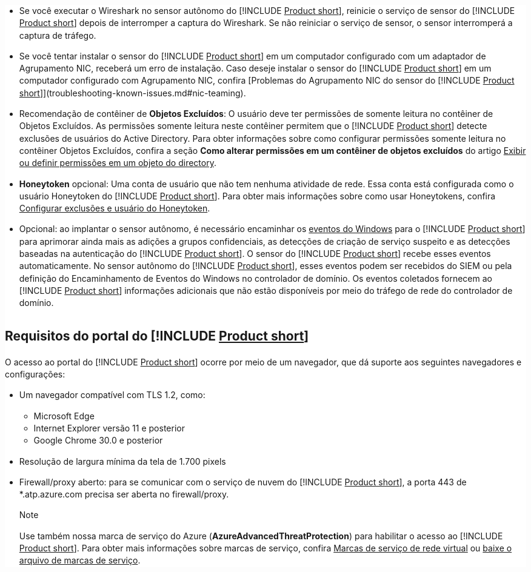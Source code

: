 - Se você executar o Wireshark no sensor autônomo do [!INCLUDE [Product short](includes/product-short.md)], reinicie o serviço de sensor do [!INCLUDE [Product short](includes/product-short.md)] depois de interromper a captura do Wireshark. Se não reiniciar o serviço de sensor, o sensor interromperá a captura de tráfego.

- Se você tentar instalar o sensor do [!INCLUDE [Product short](includes/product-short.md)] em um computador configurado com um adaptador de Agrupamento NIC, receberá um erro de instalação. Caso deseje instalar o sensor do [!INCLUDE [Product short](includes/product-short.md)] em um computador configurado com Agrupamento NIC, confira [Problemas do Agrupamento NIC do sensor do [!INCLUDE [Product short](includes/product-short.md)]](troubleshooting-known-issues.md#nic-teaming).

- Recomendação de contêiner de **Objetos Excluídos**: O usuário deve ter permissões de somente leitura no contêiner de Objetos Excluídos. As permissões somente leitura neste contêiner permitem que o [!INCLUDE [Product short](includes/product-short.md)] detecte exclusões de usuários do Active Directory. Para obter informações sobre como configurar permissões somente leitura no contêiner Objetos Excluídos, confira a seção **Como alterar permissões em um contêiner de objetos excluídos** do artigo [Exibir ou definir permissões em um objeto do directory](/previous-versions/windows/it-pro/windows-server-2008-R2-and-2008/cc816824(v=ws.10)).

- **Honeytoken** opcional: Uma conta de usuário que não tem nenhuma atividade de rede. Essa conta está configurada como o usuário Honeytoken do [!INCLUDE [Product short](includes/product-short.md)]. Para obter mais informações sobre como usar Honeytokens, confira [Configurar exclusões e usuário do Honeytoken](install-step7.md).

- Opcional: ao implantar o sensor autônomo, é necessário encaminhar os [eventos do Windows](configure-windows-event-collection.md#configure-event-collection) para o [!INCLUDE [Product short](includes/product-short.md)] para aprimorar ainda mais as adições a grupos confidenciais, as detecções de criação de serviço suspeito e as detecções baseadas na autenticação do [!INCLUDE [Product short](includes/product-short.md)].  O sensor do [!INCLUDE [Product short](includes/product-short.md)] recebe esses eventos automaticamente. No sensor autônomo do [!INCLUDE [Product short](includes/product-short.md)], esses eventos podem ser recebidos do SIEM ou pela definição do Encaminhamento de Eventos do Windows no controlador de domínio. Os eventos coletados fornecem ao [!INCLUDE [Product short](includes/product-short.md)] informações adicionais que não estão disponíveis por meio do tráfego de rede do controlador de domínio.

<a name="azure-atp-portal-requirements"></a>

## <a name="product-short-portal-requirements"></a>Requisitos do portal do [!INCLUDE [Product short](includes/product-short.md)]

O acesso ao portal do [!INCLUDE [Product short](includes/product-short.md)] ocorre por meio de um navegador, que dá suporte aos seguintes navegadores e configurações:

- Um navegador compatível com TLS 1.2, como:
  - Microsoft Edge
  - Internet Explorer versão 11 e posterior
  - Google Chrome 30.0 e posterior
- Resolução de largura mínima da tela de 1.700 pixels
- Firewall/proxy aberto: para se comunicar com o serviço de nuvem do [!INCLUDE [Product short](includes/product-short.md)], a porta 443 de *.atp.azure.com precisa ser aberta no firewall/proxy.

    > [!NOTE]
    > Use também nossa marca de serviço do Azure (**AzureAdvancedThreatProtection**) para habilitar o acesso ao [!INCLUDE [Product short](includes/product-short.md)]. Para obter mais informações sobre marcas de serviço, confira [Marcas de serviço de rede virtual](/azure/virtual-network/service-tags-overview) ou [baixe o arquivo de marcas de serviço](https://www.microsoft.com/download/details.aspx?id=56519).
